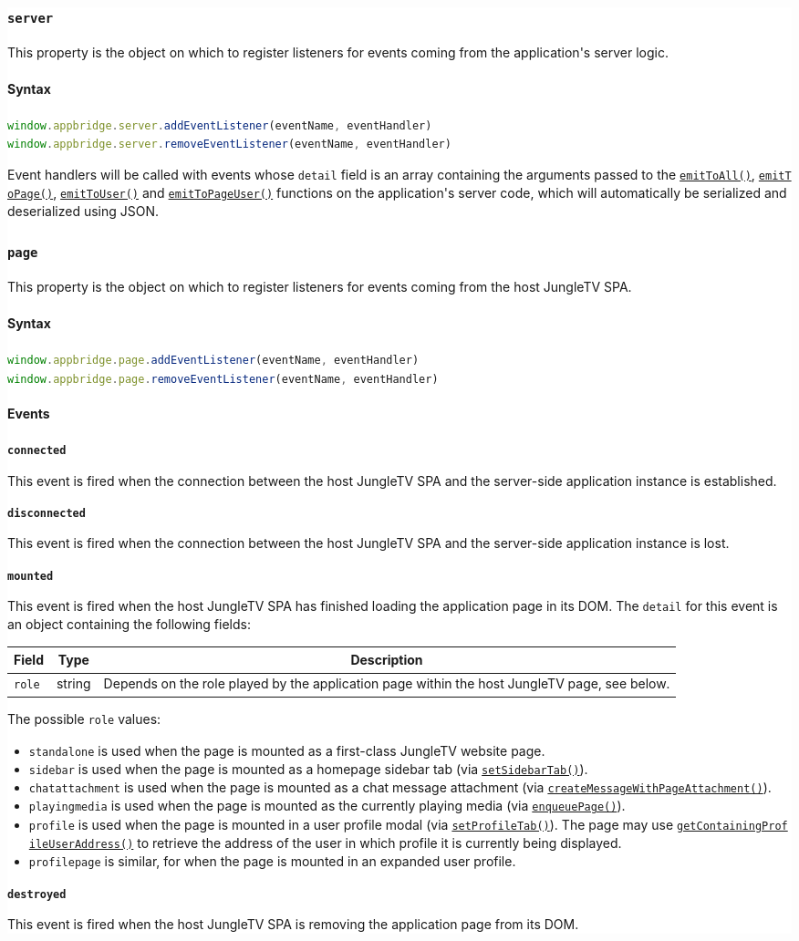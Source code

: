 ### `server`

This property is the object on which to register listeners for events coming from the application's server logic.

#### Syntax

```js
window.appbridge.server.addEventListener(eventName, eventHandler)
window.appbridge.server.removeEventListener(eventName, eventHandler)
```

Event handlers will be called with events whose `detail` field is an array containing the arguments passed to the [`emitToAll()`](../reference/server/jungletv_rpc.md#emittoall), [`emitToPage()`](../reference/server/jungletv_rpc.md#emittopage), [`emitToUser()`](../reference/server/jungletv_rpc.md#emittouser) and [`emitToPageUser()`](../reference/server/jungletv_rpc.md#emittopageuser) functions on the application's server code, which will automatically be serialized and deserialized using JSON.

### `page`

This property is the object on which to register listeners for events coming from the host JungleTV SPA.

#### Syntax

```js
window.appbridge.page.addEventListener(eventName, eventHandler)
window.appbridge.page.removeEventListener(eventName, eventHandler)
```

#### Events

**`connected`**

This event is fired when the connection between the host JungleTV SPA and the server-side application instance is established.

**`disconnected`**

This event is fired when the connection between the host JungleTV SPA and the server-side application instance is lost.

**`mounted`**

This event is fired when the host JungleTV SPA has finished loading the application page in its DOM.
The `detail` for this event is an object containing the following fields:

| Field  | Type   | Description                                                                                                                                                                                                                                                                                                                     |
| ------ | ------ | ------------------------------------------------------------------------------------------------------------------------------------------------------------------------------------------------------------------------------------------------------------------------------------------------------------------------------- |
| `role` | string | Depends on the role played by the application page within the host JungleTV page, see below. |

The possible `role` values:

- `standalone` is used when the page is mounted as a first-class JungleTV website page.
- `sidebar` is used when the page is mounted as a homepage sidebar tab (via [`setSidebarTab()`](../server/jungletv_configuration.md#setsidebartab)).
- `chatattachment` is used when the page is mounted as a chat message attachment (via [`createMessageWithPageAttachment()`](../server/jungletv_chat.md#createmessagewithpageattachment)).
- `playingmedia` is used when the page is mounted as the currently playing media (via [`enqueuePage()`](../server/jungletv_queue.md#enqueuepage)).
- `profile` is used when the page is mounted in a user profile modal (via [`setProfileTab()`](../server/jungletv_configuration.md#setprofiletab)).
  The page may use [`getContainingProfileUserAddress()`](#getcontainingprofileuseraddress) to retrieve the address of the user in which profile it is currently being displayed.
- `profilepage` is similar, for when the page is mounted in an expanded user profile.

**`destroyed`**

This event is fired when the host JungleTV SPA is removing the application page from its DOM.